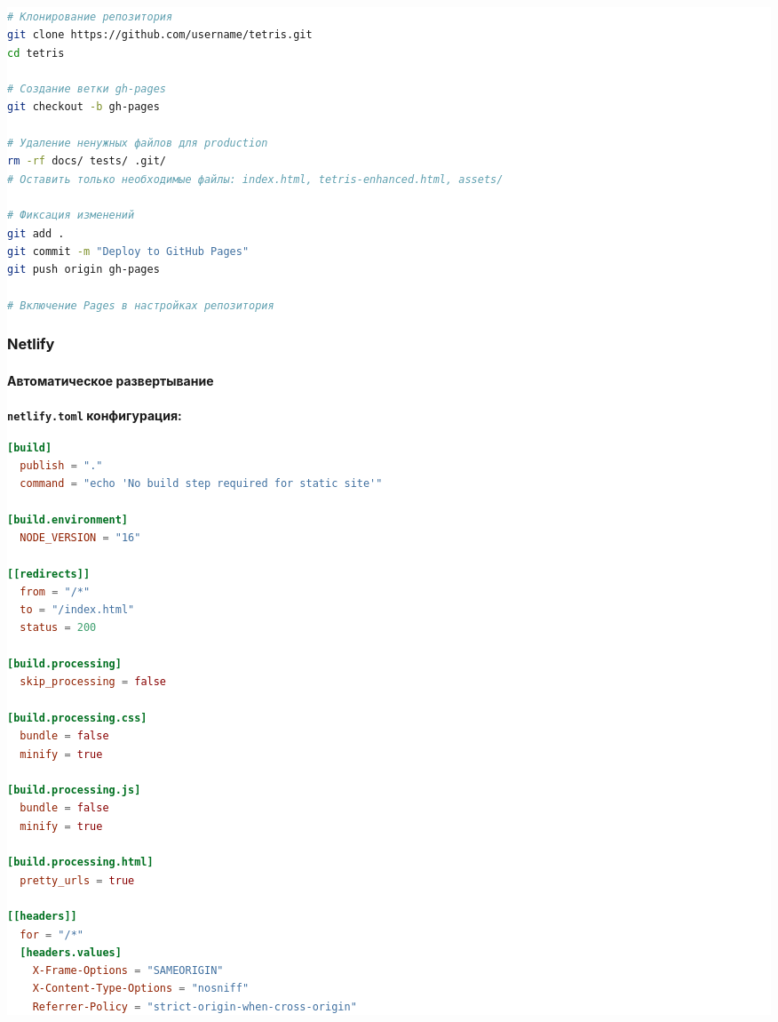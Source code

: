 ```bash
# Клонирование репозитория
git clone https://github.com/username/tetris.git
cd tetris

# Создание ветки gh-pages
git checkout -b gh-pages

# Удаление ненужных файлов для production
rm -rf docs/ tests/ .git/
# Оставить только необходимые файлы: index.html, tetris-enhanced.html, assets/

# Фиксация изменений
git add .
git commit -m "Deploy to GitHub Pages"
git push origin gh-pages

# Включение Pages в настройках репозитория
```

### Netlify

#### Автоматическое развертывание

**`netlify.toml` конфигурация:**

```toml
[build]
  publish = "."
  command = "echo 'No build step required for static site'"

[build.environment]
  NODE_VERSION = "16"

[[redirects]]
  from = "/*"
  to = "/index.html"
  status = 200

[build.processing]
  skip_processing = false

[build.processing.css]
  bundle = false
  minify = true

[build.processing.js]
  bundle = false
  minify = true

[build.processing.html]
  pretty_urls = true

[[headers]]
  for = "/*"
  [headers.values]
    X-Frame-Options = "SAMEORIGIN"
    X-Content-Type-Options = "nosniff"
    Referrer-Policy = "strict-origin-when-cross-origin"
```
